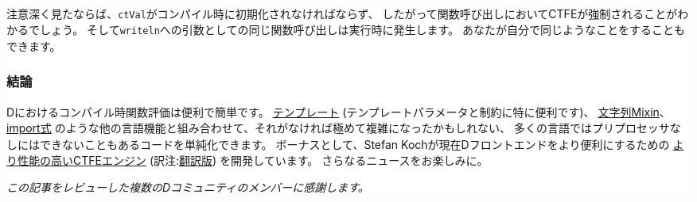 注意深く見たならば、`ctVal`がコンパイル時に初期化されなければならず、
したがって関数呼び出しにおいてCTFEが強制されることがわかるでしょう。
そして`writeln`への引数としての同じ関数呼び出しは実行時に発生します。
あなたが自分で同じようなことをすることもできます。

### 結論

Dにおけるコンパイル時関数評価は便利で簡単です。
[テンプレート](https://dlang.org/spec/template.html)
(テンプレートパラメータと制約に特に便利です)、
[文字列Mixin](http://dlang.org/spec/statement.html#MixinStatement)、
[import式](http://dlang.org/spec/expression.html#ImportExpression)
のような他の言語機能と組み合わせて、それがなければ極めて複雑になったかもしれない、
多くの言語ではプリプロセッサなしにはできないこともあるコードを単純化できます。
ボーナスとして、Stefan Kochが現在Dフロントエンドをより便利にするための
[より性能の高いCTFEエンジン](https://dlang.org/blog/2017/04/10/the-new-ctfe-engine/)
(訳注:[翻訳版](/2017/04/the-new-ctfe-engine))
を開発しています。
さらなるニュースをお楽しみに。

*この記事をレビューした複数のDコミュニティのメンバーに感謝します。*